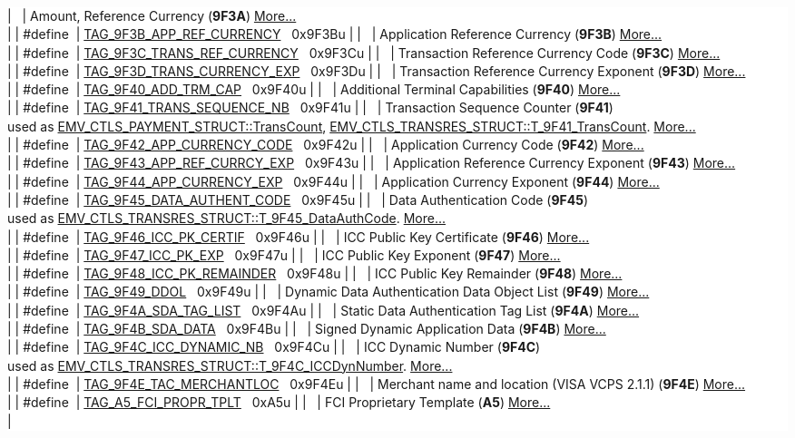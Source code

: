 |   | Amount, Reference Currency (**9F3A**) [More\...](#ga9fb361d5d732411517cf1c33baa1ba42)<br/> |
| #define  | [TAG_9F3B_APP_REF_CURRENCY](#ga833bd7d1ca1d973bec1b42fc12c39f63)   0x9F3Bu |
|   | Application Reference Currency (**9F3B**) [More\...](#ga833bd7d1ca1d973bec1b42fc12c39f63)<br/> |
| #define  | [TAG_9F3C_TRANS_REF_CURRENCY](#ga5af69c050d6db276c4c9a111bd638003)   0x9F3Cu |
|   | Transaction Reference Currency Code (**9F3C**) [More\...](#ga5af69c050d6db276c4c9a111bd638003)<br/> |
| #define  | [TAG_9F3D_TRANS_CURRENCY_EXP](#gad22456b0beb48767f0f71fc0202dbddc)   0x9F3Du |
|   | Transaction Reference Currency Exponent (**9F3D**) [More\...](#gad22456b0beb48767f0f71fc0202dbddc)<br/> |
| #define  | [TAG_9F40_ADD_TRM_CAP](#ga5670c7d223a0af749d5b8b251e32f870)   0x9F40u |
|   | Additional Terminal Capabilities (**9F40**) [More\...](#ga5670c7d223a0af749d5b8b251e32f870)<br/> |
| #define  | [TAG_9F41_TRANS_SEQUENCE_NB](#gab382a6fa7762c3e7589ad7cf877d77fc)   0x9F41u |
|   | Transaction Sequence Counter (**9F41**)<br/>used as <a href="group___d_e_f___f_l_o_w___i_n_p_u_t.md#abe3243bfe7a5470e7218711c199bddc7">EMV_CTLS_PAYMENT_STRUCT::TransCount</a>, <a href="group___d_e_f___f_l_o_w___o_u_t_p_u_t.md#aa2802e6fa5a5b2f01dd1abcda266a614">EMV_CTLS_TRANSRES_STRUCT::T_9F41_TransCount</a>. [More\...](#gab382a6fa7762c3e7589ad7cf877d77fc)<br/> |
| #define  | [TAG_9F42_APP_CURRENCY_CODE](#gac2b5ddfa533fc2ce2612d1f126b2ed5f)   0x9F42u |
|   | Application Currency Code (**9F42**) [More\...](#gac2b5ddfa533fc2ce2612d1f126b2ed5f)<br/> |
| #define  | [TAG_9F43_APP_REF_CURRCY_EXP](#ga4230108db4010ae0ac2b6db706eb8f5a)   0x9F43u |
|   | Application Reference Currency Exponent (**9F43**) [More\...](#ga4230108db4010ae0ac2b6db706eb8f5a)<br/> |
| #define  | [TAG_9F44_APP_CURRENCY_EXP](#ga4120687590bf9c322c44899b30415c3f)   0x9F44u |
|   | Application Currency Exponent (**9F44**) [More\...](#ga4120687590bf9c322c44899b30415c3f)<br/> |
| #define  | [TAG_9F45_DATA_AUTHENT_CODE](#gafb250579afe8802f385c3c654980db4c)   0x9F45u |
|   | Data Authentication Code (**9F45**)<br/>used as <a href="group___d_e_f___f_l_o_w___o_u_t_p_u_t.md#a47e963c2b1eeea3a0c3cfa5b96e9a0b9">EMV_CTLS_TRANSRES_STRUCT::T_9F45_DataAuthCode</a>. [More\...](#gafb250579afe8802f385c3c654980db4c)<br/> |
| #define  | [TAG_9F46_ICC_PK_CERTIF](#ga7a894771929116e6d996a626211de03d)   0x9F46u |
|   | ICC Public Key Certificate (**9F46**) [More\...](#ga7a894771929116e6d996a626211de03d)<br/> |
| #define  | [TAG_9F47_ICC_PK_EXP](#ga11034b96c501139accb50579ce3695a5)   0x9F47u |
|   | ICC Public Key Exponent (**9F47**) [More\...](#ga11034b96c501139accb50579ce3695a5)<br/> |
| #define  | [TAG_9F48_ICC_PK_REMAINDER](#ga6d18aea1c51bf6447e8006beff6357bf)   0x9F48u |
|   | ICC Public Key Remainder (**9F48**) [More\...](#ga6d18aea1c51bf6447e8006beff6357bf)<br/> |
| #define  | [TAG_9F49_DDOL](#ga3a1c986ad7ea241d2c32a656fd2efc49)   0x9F49u |
|   | Dynamic Data Authentication Data Object List (**9F49**) [More\...](#ga3a1c986ad7ea241d2c32a656fd2efc49)<br/> |
| #define  | [TAG_9F4A_SDA_TAG_LIST](#ga37dc2d303ed0a83212ac1b0a4751d124)   0x9F4Au |
|   | Static Data Authentication Tag List (**9F4A**) [More\...](#ga37dc2d303ed0a83212ac1b0a4751d124)<br/> |
| #define  | [TAG_9F4B_SDA_DATA](#gaffa11c953890e255d8bab4aa2b0857e2)   0x9F4Bu |
|   | Signed Dynamic Application Data (**9F4B**) [More\...](#gaffa11c953890e255d8bab4aa2b0857e2)<br/> |
| #define  | [TAG_9F4C_ICC_DYNAMIC_NB](#ga6582a8aec892abaaf7328da0a9160a1f)   0x9F4Cu |
|   | ICC Dynamic Number (**9F4C**)<br/>used as <a href="group___d_e_f___f_l_o_w___o_u_t_p_u_t.md#abb125f84afc30b4103bf1c25ff052e82">EMV_CTLS_TRANSRES_STRUCT::T_9F4C_ICCDynNumber</a>. [More\...](#ga6582a8aec892abaaf7328da0a9160a1f)<br/> |
| #define  | [TAG_9F4E_TAC_MERCHANTLOC](#gac3a7de1661225ab41a4529b68d1fda71)   0x9F4Eu |
|   | Merchant name and location (VISA VCPS 2.1.1) (**9F4E**) [More\...](#gac3a7de1661225ab41a4529b68d1fda71)<br/> |
| #define  | [TAG_A5_FCI_PROPR_TPLT](#gab03193acf8a5a09e20e9cf2478713bf4)   0xA5u |
|   | FCI Proprietary Template (**A5**) [More\...](#gab03193acf8a5a09e20e9cf2478713bf4)<br/> |